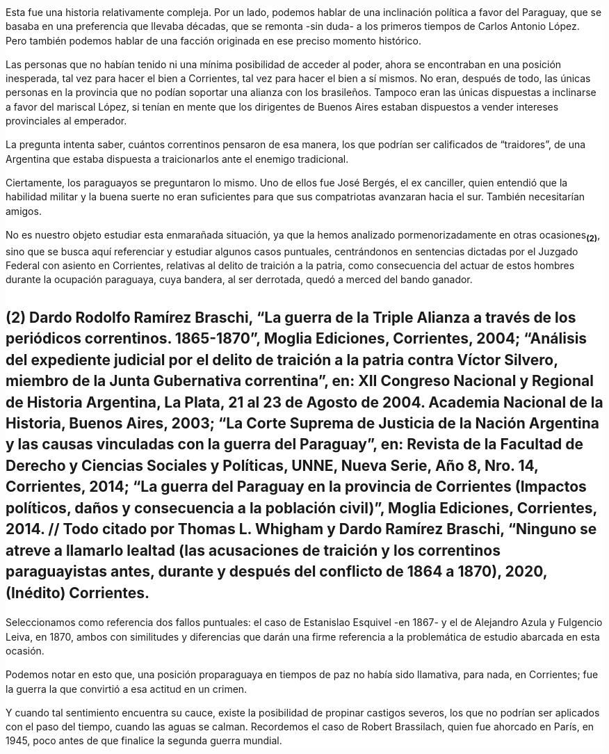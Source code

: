 Esta fue una historia relativamente compleja. Por un lado, podemos hablar de una inclinación política a favor del Paraguay, que se basaba en una preferencia que llevaba décadas, que se remonta -sin duda- a los primeros tiempos de Carlos Antonio López. Pero también podemos hablar de una facción originada en ese preciso momento histórico.

Las personas que no habían tenido ni una mínima posibilidad de acceder al poder, ahora se encontraban en una posición inesperada, tal vez para hacer el bien a Corrientes, tal vez para hacer el bien a sí mismos. No eran, después de todo, las únicas personas en la provincia que no podían soportar una alianza con los brasileños. Tampoco eran las únicas dispuestas a inclinarse a favor del mariscal López, si tenían en mente que los dirigentes de Buenos Aires estaban dispuestos a vender intereses provinciales al emperador.

La pregunta intenta saber, cuántos correntinos pensaron de esa manera, los que podrían ser calificados de “traidores”, de una Argentina que estaba dispuesta a traicionarlos ante el enemigo tradicional.

Ciertamente, los paraguayos se preguntaron lo mismo. Uno de ellos fue José Bergés, el ex canciller, quien entendió que la habilidad militar y la buena suerte no eran suficientes para que sus compatriotas avanzaran hacia el sur. También necesitarían amigos.

No es nuestro objeto estudiar esta enmarañada situación, ya que la hemos analizado pormenorizadamente en otras ocasiones<sub><strong>(2)</strong></sub>, sino que se busca aquí referenciar y estudiar algunos casos puntuales, centrándonos en sentencias dictadas por el Juzgado Federal con asiento en Corrientes, relativas al delito de traición a la patria, como consecuencia del actuar de estos hombres durante la ocupación paraguaya, cuya bandera, al ser derrotada, quedó a merced del bando ganador.

## **(2) Dardo Rodolfo Ramírez Braschi, “La guerra de la Triple Alianza a través de los periódicos correntinos. 1865-1870”, Moglia Ediciones, Corrientes, 2004; “Análisis del expediente judicial por el delito de traición a la patria contra Víctor Silvero, miembro de la Junta Gubernativa correntina”, en: XII Congreso Nacional y Regional de Historia Argentina, La Plata, 21 al 23 de Agosto de 2004. Academia Nacional de la Historia, Buenos Aires, 2003;** **“La Corte Suprema de Justicia de la Nación Argentina y las causas vinculadas con la guerra del Paraguay”, en: Revista de la Facultad de Derecho y Ciencias Sociales y Políticas, UNNE, Nueva Serie, Año 8, Nro. 14, Corrientes, 2014; “La guerra del Paraguay en la provincia de Corrientes (Impactos políticos, daños y consecuencia a la población civil)”, Moglia Ediciones, Corrientes, 2014. // Todo citado por Thomas L. Whigham y Dardo Ramírez Braschi, “Ninguno se atreve a llamarlo lealtad (las acusaciones de traición y los correntinos paraguayistas antes, durante y después del conflicto de 1864 a 1870), 2020, (Inédito) Corrientes.**

Seleccionamos como referencia dos fallos puntuales: el caso de Estanislao Esquivel -en 1867- y el de Alejandro Azula y Fulgencio Leiva, en 1870, ambos con similitudes y diferencias que darán una firme referencia a la problemática de estudio abarcada en esta ocasión.

Podemos notar en esto que, una posición proparaguaya en tiempos de paz no había sido llamativa, para nada, en Corrientes; fue la guerra la que convirtió a esa actitud en un crimen.

Y cuando tal sentimiento encuentra su cauce, existe la posibilidad de propinar castigos severos, los que no podrían ser aplicados con el paso del tiempo, cuando las aguas se calman. Recordemos el caso de Robert Brassilach, quien fue ahorcado en París, en 1945, poco antes de que finalice la segunda guerra mundial.
